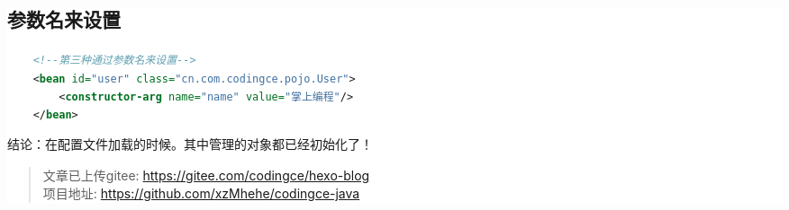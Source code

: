## 参数名来设置
```xml
    <!--第三种通过参数名来设置-->
    <bean id="user" class="cn.com.codingce.pojo.User">
        <constructor-arg name="name" value="掌上编程"/>
    </bean>
```
结论：在配置文件加载的时候。其中管理的对象都已经初始化了！



>文章已上传gitee: https://gitee.com/codingce/hexo-blog   
>项目地址: https://github.com/xzMhehe/codingce-java